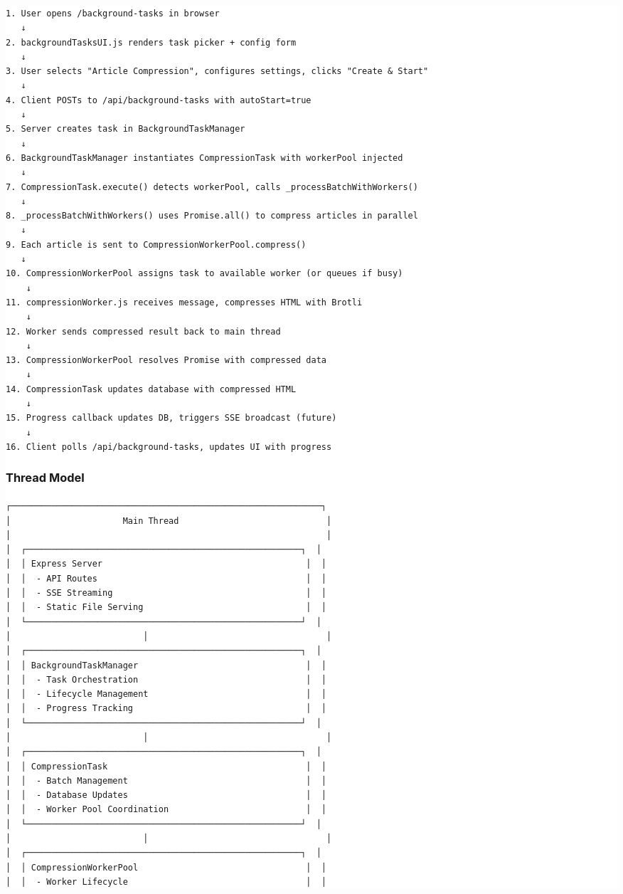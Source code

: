 ```
1. User opens /background-tasks in browser
   ↓
2. backgroundTasksUI.js renders task picker + config form
   ↓
3. User selects "Article Compression", configures settings, clicks "Create & Start"
   ↓
4. Client POSTs to /api/background-tasks with autoStart=true
   ↓
5. Server creates task in BackgroundTaskManager
   ↓
6. BackgroundTaskManager instantiates CompressionTask with workerPool injected
   ↓
7. CompressionTask.execute() detects workerPool, calls _processBatchWithWorkers()
   ↓
8. _processBatchWithWorkers() uses Promise.all() to compress articles in parallel
   ↓
9. Each article is sent to CompressionWorkerPool.compress()
   ↓
10. CompressionWorkerPool assigns task to available worker (or queues if busy)
    ↓
11. compressionWorker.js receives message, compresses HTML with Brotli
    ↓
12. Worker sends compressed result back to main thread
    ↓
13. CompressionWorkerPool resolves Promise with compressed data
    ↓
14. CompressionTask updates database with compressed HTML
    ↓
15. Progress callback updates DB, triggers SSE broadcast (future)
    ↓
16. Client polls /api/background-tasks, updates UI with progress
```

### Thread Model

```
┌─────────────────────────────────────────────────────────────┐
│                      Main Thread                             │
│                                                              │
│  ┌──────────────────────────────────────────────────────┐  │
│  │ Express Server                                        │  │
│  │  - API Routes                                         │  │
│  │  - SSE Streaming                                      │  │
│  │  - Static File Serving                                │  │
│  └──────────────────────────────────────────────────────┘  │
│                          │                                   │
│  ┌──────────────────────────────────────────────────────┐  │
│  │ BackgroundTaskManager                                 │  │
│  │  - Task Orchestration                                 │  │
│  │  - Lifecycle Management                               │  │
│  │  - Progress Tracking                                  │  │
│  └──────────────────────────────────────────────────────┘  │
│                          │                                   │
│  ┌──────────────────────────────────────────────────────┐  │
│  │ CompressionTask                                       │  │
│  │  - Batch Management                                   │  │
│  │  - Database Updates                                   │  │
│  │  - Worker Pool Coordination                           │  │
│  └──────────────────────────────────────────────────────┘  │
│                          │                                   │
│  ┌──────────────────────────────────────────────────────┐  │
│  │ CompressionWorkerPool                                 │  │
│  │  - Worker Lifecycle                                   │  │
```